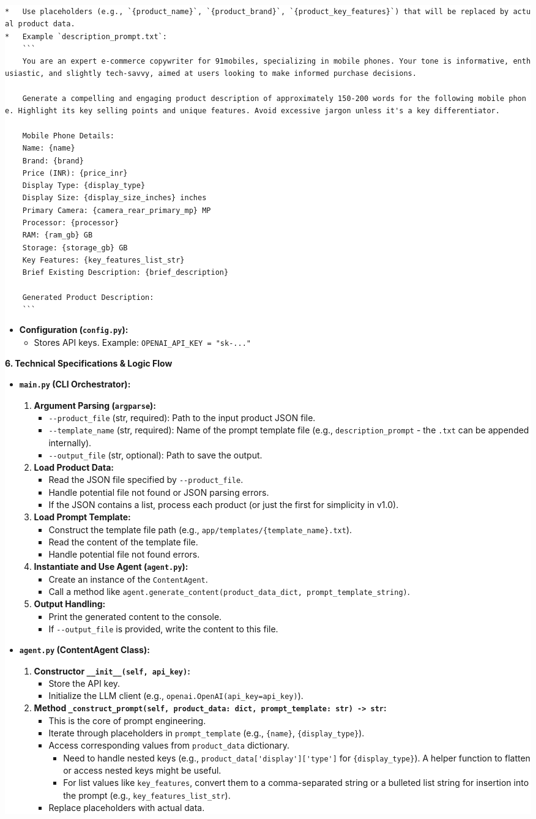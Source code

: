     *   Use placeholders (e.g., `{product_name}`, `{product_brand}`, `{product_key_features}`) that will be replaced by actual product data.
    *   Example `description_prompt.txt`:
        ```
        You are an expert e-commerce copywriter for 91mobiles, specializing in mobile phones. Your tone is informative, enthusiastic, and slightly tech-savvy, aimed at users looking to make informed purchase decisions.

        Generate a compelling and engaging product description of approximately 150-200 words for the following mobile phone. Highlight its key selling points and unique features. Avoid excessive jargon unless it's a key differentiator.

        Mobile Phone Details:
        Name: {name}
        Brand: {brand}
        Price (INR): {price_inr}
        Display Type: {display_type}
        Display Size: {display_size_inches} inches
        Primary Camera: {camera_rear_primary_mp} MP
        Processor: {processor}
        RAM: {ram_gb} GB
        Storage: {storage_gb} GB
        Key Features: {key_features_list_str}
        Brief Existing Description: {brief_description}

        Generated Product Description:
        ```
*   **Configuration (`config.py`):**
    *   Stores API keys. Example: `OPENAI_API_KEY = "sk-..."`

**6. Technical Specifications & Logic Flow**

*   **`main.py` (CLI Orchestrator):**
    1.  **Argument Parsing (`argparse`):**
        *   `--product_file` (str, required): Path to the input product JSON file.
        *   `--template_name` (str, required): Name of the prompt template file (e.g., `description_prompt` - the `.txt` can be appended internally).
        *   `--output_file` (str, optional): Path to save the output.
    2.  **Load Product Data:**
        *   Read the JSON file specified by `--product_file`.
        *   Handle potential file not found or JSON parsing errors.
        *   If the JSON contains a list, process each product (or just the first for simplicity in v1.0).
    3.  **Load Prompt Template:**
        *   Construct the template file path (e.g., `app/templates/{template_name}.txt`).
        *   Read the content of the template file.
        *   Handle potential file not found errors.
    4.  **Instantiate and Use Agent (`agent.py`):**
        *   Create an instance of the `ContentAgent`.
        *   Call a method like `agent.generate_content(product_data_dict, prompt_template_string)`.
    5.  **Output Handling:**
        *   Print the generated content to the console.
        *   If `--output_file` is provided, write the content to this file.

*   **`agent.py` (ContentAgent Class):**
    1.  **Constructor `__init__(self, api_key)`:**
        *   Store the API key.
        *   Initialize the LLM client (e.g., `openai.OpenAI(api_key=api_key)`).
    2.  **Method `_construct_prompt(self, product_data: dict, prompt_template: str) -> str`:**
        *   This is the core of prompt engineering.
        *   Iterate through placeholders in `prompt_template` (e.g., `{name}`, `{display_type}`).
        *   Access corresponding values from `product_data` dictionary.
            *   Need to handle nested keys (e.g., `product_data['display']['type']` for `{display_type}`). A helper function to flatten or access nested keys might be useful.
            *   For list values like `key_features`, convert them to a comma-separated string or a bulleted list string for insertion into the prompt (e.g., `key_features_list_str`).
        *   Replace placeholders with actual data.